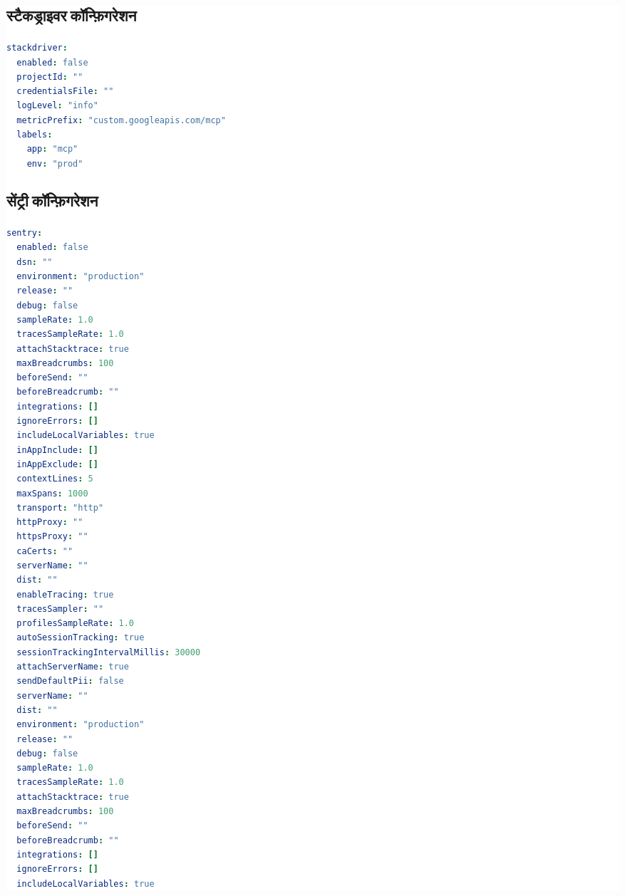 ## स्टैकड्राइवर कॉन्फ़िगरेशन

```yaml
stackdriver:
  enabled: false
  projectId: ""
  credentialsFile: ""
  logLevel: "info"
  metricPrefix: "custom.googleapis.com/mcp"
  labels:
    app: "mcp"
    env: "prod"
```

## सेंट्री कॉन्फ़िगरेशन

```yaml
sentry:
  enabled: false
  dsn: ""
  environment: "production"
  release: ""
  debug: false
  sampleRate: 1.0
  tracesSampleRate: 1.0
  attachStacktrace: true
  maxBreadcrumbs: 100
  beforeSend: ""
  beforeBreadcrumb: ""
  integrations: []
  ignoreErrors: []
  includeLocalVariables: true
  inAppInclude: []
  inAppExclude: []
  contextLines: 5
  maxSpans: 1000
  transport: "http"
  httpProxy: ""
  httpsProxy: ""
  caCerts: ""
  serverName: ""
  dist: ""
  enableTracing: true
  tracesSampler: ""
  profilesSampleRate: 1.0
  autoSessionTracking: true
  sessionTrackingIntervalMillis: 30000
  attachServerName: true
  sendDefaultPii: false
  serverName: ""
  dist: ""
  environment: "production"
  release: ""
  debug: false
  sampleRate: 1.0
  tracesSampleRate: 1.0
  attachStacktrace: true
  maxBreadcrumbs: 100
  beforeSend: ""
  beforeBreadcrumb: ""
  integrations: []
  ignoreErrors: []
  includeLocalVariables: true
```
